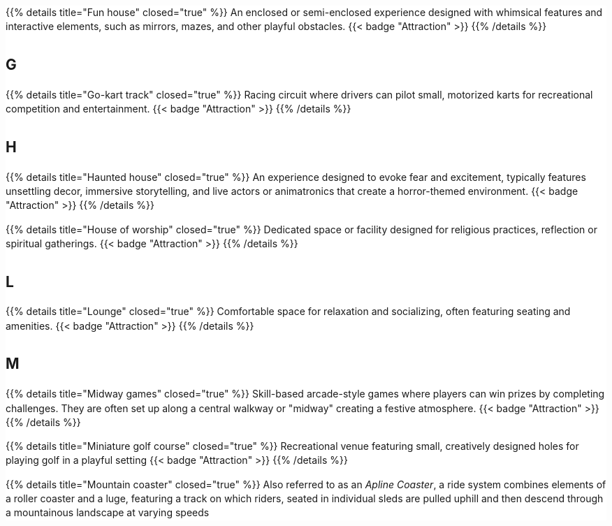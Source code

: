 {{% details title="Fun house" closed="true" %}}
An enclosed or semi-enclosed experience designed with whimsical features and interactive elements, such as mirrors, mazes, and other playful obstacles.
{{< badge "Attraction" >}}
{{% /details %}}

## G

{{% details title="Go-kart track" closed="true" %}}
Racing circuit where drivers can pilot small, motorized karts for recreational competition and entertainment.
{{< badge "Attraction" >}}
{{% /details %}}

## H

{{% details title="Haunted house" closed="true" %}}
An experience designed to evoke fear and excitement, typically features unsettling decor, immersive storytelling, and live actors or animatronics that create a horror-themed environment.
{{< badge "Attraction" >}}
{{% /details %}}

{{% details title="House of worship" closed="true" %}}
Dedicated space or facility designed for religious practices, reflection or spiritual gatherings.
{{< badge "Attraction" >}}
{{% /details %}}

## L

{{% details title="Lounge" closed="true" %}}
Comfortable space for relaxation and socializing, often featuring seating and amenities.
{{< badge "Attraction" >}}
{{% /details %}}

## M

{{% details title="Midway games" closed="true" %}}
Skill-based arcade-style games where players can win prizes by completing challenges. They are often set up along a central walkway or "midway" creating a festive atmosphere.
{{< badge "Attraction" >}}
{{% /details %}}

{{% details title="Miniature golf course" closed="true" %}}
Recreational venue featuring small, creatively designed holes for playing golf in a playful setting
{{< badge "Attraction" >}}
{{% /details %}}

{{% details title="Mountain coaster" closed="true" %}}
Also referred to as an _Apline Coaster_, a ride system combines elements of a roller coaster and a luge, featuring a track on which riders, seated in individual sleds are pulled uphill and then descend through a mountainous landscape at varying speeds
